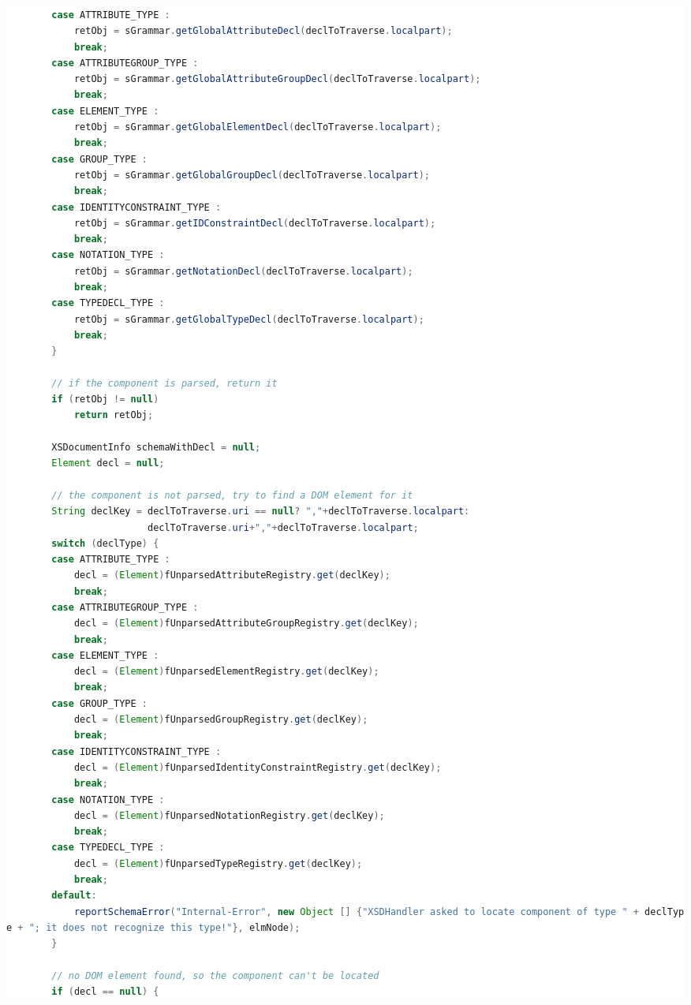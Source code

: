 ```java
        case ATTRIBUTE_TYPE :
            retObj = sGrammar.getGlobalAttributeDecl(declToTraverse.localpart);
            break;
        case ATTRIBUTEGROUP_TYPE :
            retObj = sGrammar.getGlobalAttributeGroupDecl(declToTraverse.localpart);
            break;
        case ELEMENT_TYPE :
            retObj = sGrammar.getGlobalElementDecl(declToTraverse.localpart);
            break;
        case GROUP_TYPE :
            retObj = sGrammar.getGlobalGroupDecl(declToTraverse.localpart);
            break;
        case IDENTITYCONSTRAINT_TYPE :
            retObj = sGrammar.getIDConstraintDecl(declToTraverse.localpart);
            break;
        case NOTATION_TYPE :
            retObj = sGrammar.getNotationDecl(declToTraverse.localpart);
            break;
        case TYPEDECL_TYPE :
            retObj = sGrammar.getGlobalTypeDecl(declToTraverse.localpart);
            break;
        }

        // if the component is parsed, return it
        if (retObj != null)
            return retObj;

        XSDocumentInfo schemaWithDecl = null;
        Element decl = null;

        // the component is not parsed, try to find a DOM element for it
        String declKey = declToTraverse.uri == null? ","+declToTraverse.localpart:
                         declToTraverse.uri+","+declToTraverse.localpart;
        switch (declType) {
        case ATTRIBUTE_TYPE :
            decl = (Element)fUnparsedAttributeRegistry.get(declKey);
            break;
        case ATTRIBUTEGROUP_TYPE :
            decl = (Element)fUnparsedAttributeGroupRegistry.get(declKey);
            break;
        case ELEMENT_TYPE :
            decl = (Element)fUnparsedElementRegistry.get(declKey);
            break;
        case GROUP_TYPE :
            decl = (Element)fUnparsedGroupRegistry.get(declKey);
            break;
        case IDENTITYCONSTRAINT_TYPE :
            decl = (Element)fUnparsedIdentityConstraintRegistry.get(declKey);
            break;
        case NOTATION_TYPE :
            decl = (Element)fUnparsedNotationRegistry.get(declKey);
            break;
        case TYPEDECL_TYPE :
            decl = (Element)fUnparsedTypeRegistry.get(declKey);
            break;
        default:
            reportSchemaError("Internal-Error", new Object [] {"XSDHandler asked to locate component of type " + declType + "; it does not recognize this type!"}, elmNode);
        }
        
        // no DOM element found, so the component can't be located
        if (decl == null) {
```